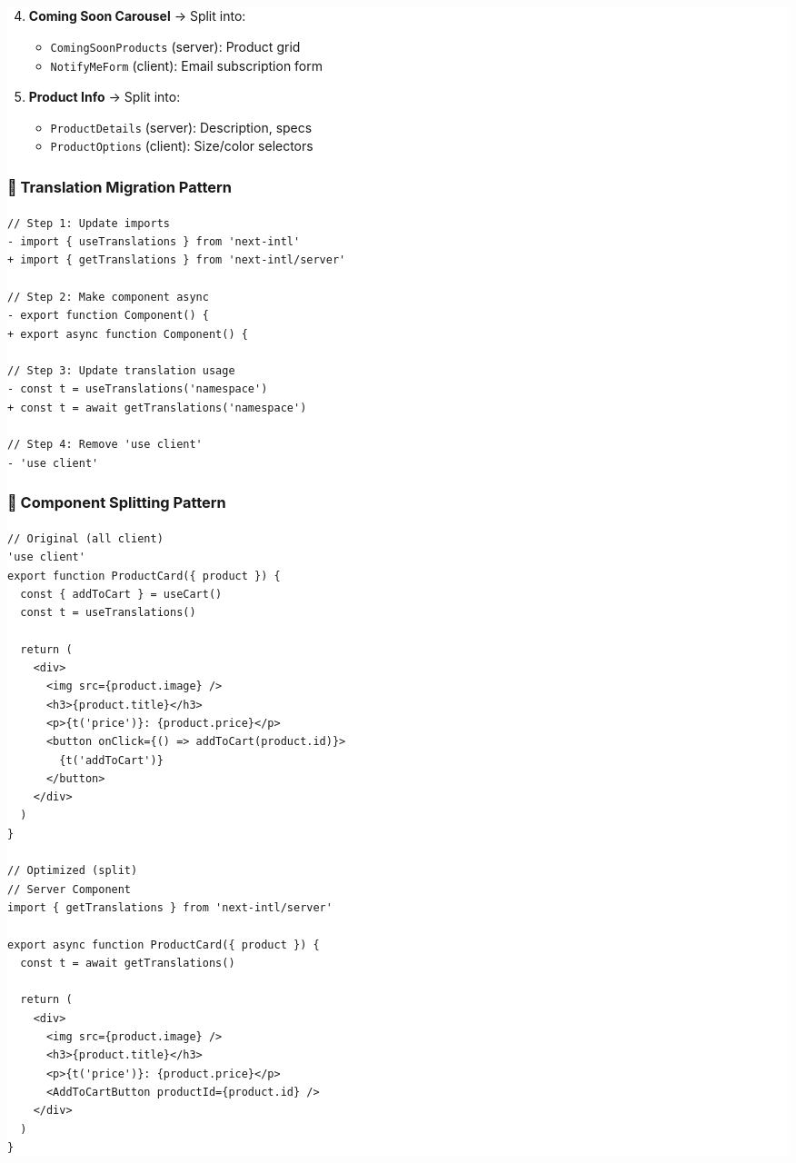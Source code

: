 4. **Coming Soon Carousel** → Split into:
   - `ComingSoonProducts` (server): Product grid
   - `NotifyMeForm` (client): Email subscription form

5. **Product Info** → Split into:
   - `ProductDetails` (server): Description, specs
   - `ProductOptions` (client): Size/color selectors

### 📝 Translation Migration Pattern

```tsx
// Step 1: Update imports
- import { useTranslations } from 'next-intl'
+ import { getTranslations } from 'next-intl/server'

// Step 2: Make component async
- export function Component() {
+ export async function Component() {

// Step 3: Update translation usage
- const t = useTranslations('namespace')
+ const t = await getTranslations('namespace')

// Step 4: Remove 'use client'
- 'use client'
```

### 🎨 Component Splitting Pattern

```tsx
// Original (all client)
'use client'
export function ProductCard({ product }) {
  const { addToCart } = useCart()
  const t = useTranslations()
  
  return (
    <div>
      <img src={product.image} />
      <h3>{product.title}</h3>
      <p>{t('price')}: {product.price}</p>
      <button onClick={() => addToCart(product.id)}>
        {t('addToCart')}
      </button>
    </div>
  )
}

// Optimized (split)
// Server Component
import { getTranslations } from 'next-intl/server'

export async function ProductCard({ product }) {
  const t = await getTranslations()
  
  return (
    <div>
      <img src={product.image} />
      <h3>{product.title}</h3>
      <p>{t('price')}: {product.price}</p>
      <AddToCartButton productId={product.id} />
    </div>
  )
}

```